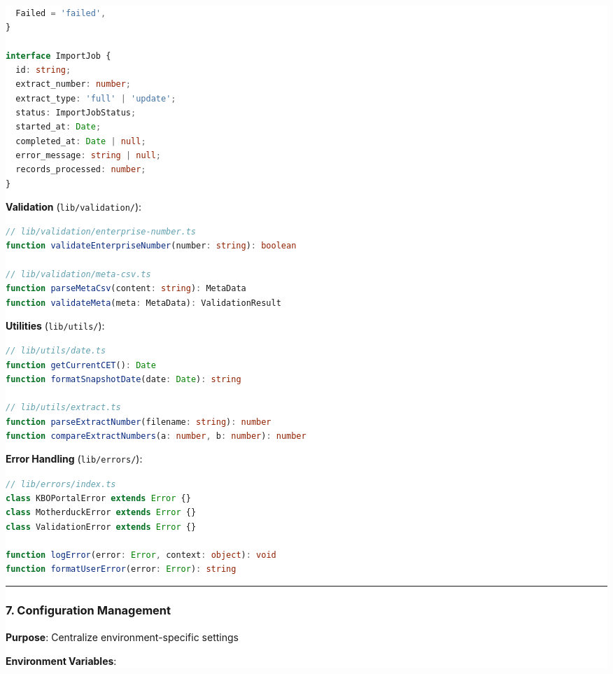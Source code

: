 ```typescript
  Failed = 'failed',
}

interface ImportJob {
  id: string;
  extract_number: number;
  extract_type: 'full' | 'update';
  status: ImportJobStatus;
  started_at: Date;
  completed_at: Date | null;
  error_message: string | null;
  records_processed: number;
}
```

**Validation** (`lib/validation/`):
```typescript
// lib/validation/enterprise-number.ts
function validateEnterpriseNumber(number: string): boolean

// lib/validation/meta-csv.ts
function parseMetaCsv(content: string): MetaData
function validateMeta(meta: MetaData): ValidationResult
```

**Utilities** (`lib/utils/`):
```typescript
// lib/utils/date.ts
function getCurrentCET(): Date
function formatSnapshotDate(date: Date): string

// lib/utils/extract.ts
function parseExtractNumber(filename: string): number
function compareExtractNumbers(a: number, b: number): number
```

**Error Handling** (`lib/errors/`):
```typescript
// lib/errors/index.ts
class KBOPortalError extends Error {}
class MotherduckError extends Error {}
class ValidationError extends Error {}

function logError(error: Error, context: object): void
function formatUserError(error: Error): string
```

---

### 7. Configuration Management

**Purpose**: Centralize environment-specific settings

**Environment Variables**:
